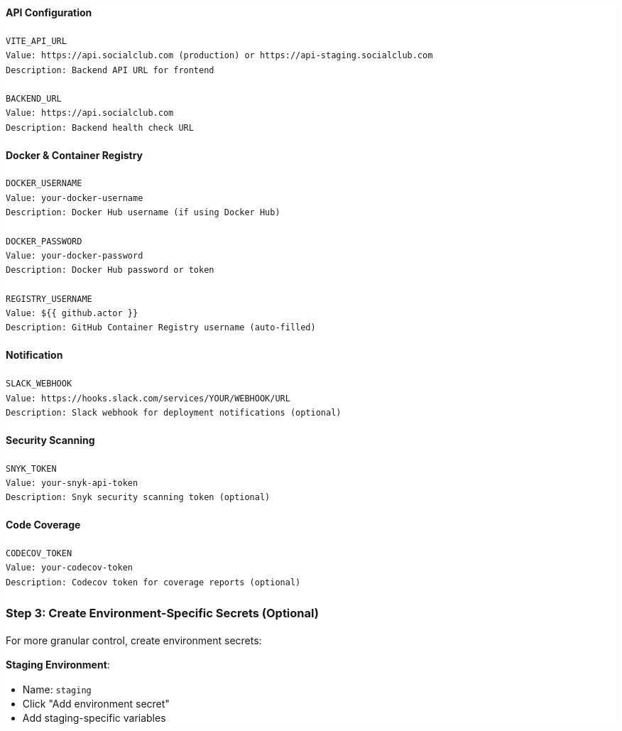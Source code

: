 #### API Configuration
```
VITE_API_URL
Value: https://api.socialclub.com (production) or https://api-staging.socialclub.com
Description: Backend API URL for frontend

BACKEND_URL
Value: https://api.socialclub.com
Description: Backend health check URL
```

#### Docker & Container Registry
```
DOCKER_USERNAME
Value: your-docker-username
Description: Docker Hub username (if using Docker Hub)

DOCKER_PASSWORD
Value: your-docker-password
Description: Docker Hub password or token

REGISTRY_USERNAME
Value: ${{ github.actor }}
Description: GitHub Container Registry username (auto-filled)
```

#### Notification
```
SLACK_WEBHOOK
Value: https://hooks.slack.com/services/YOUR/WEBHOOK/URL
Description: Slack webhook for deployment notifications (optional)
```

#### Security Scanning
```
SNYK_TOKEN
Value: your-snyk-api-token
Description: Snyk security scanning token (optional)
```

#### Code Coverage
```
CODECOV_TOKEN
Value: your-codecov-token
Description: Codecov token for coverage reports (optional)
```

### Step 3: Create Environment-Specific Secrets (Optional)

For more granular control, create environment secrets:

**Staging Environment**:
- Name: `staging`
- Click "Add environment secret"
- Add staging-specific variables
